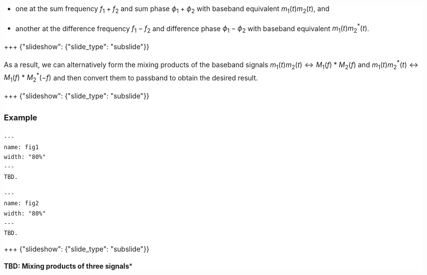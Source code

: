 * one at the sum frequency $f_1+f_2$ and sum phase $\phi_1+\phi_2$ with baseband equivalent $m_1(t) m_2(t)$, and

* another at the difference frequency $f_1 - f_2$ and difference phase $\phi_1 - \phi_2$ with baseband equivalent $m_1(t) m_2^*(t)$.

+++ {"slideshow": {"slide_type": "subslide"}}

As a result, we can alternatively form the mixing products of the baseband signals $m_1(t)m_2(t) \leftrightarrow M_1(f) * M_2(f)$ and $m_1(t)m_2^*(t) \leftrightarrow M_1(f) * M_2^*(-f)$ and then convert them to passband to obtain the desired result.

+++ {"slideshow": {"slide_type": "subslide"}}

### Example

```{figure} images/Lec22-01.jpg
---
name: fig1
width: "80%"
---
TBD.
```

```{figure} images/Lec22-02.jpg
---
name: fig2
width: "80%"
---
TBD.
```

+++ {"slideshow": {"slide_type": "subslide"}}

**TBD: Mixing products of three signals***
